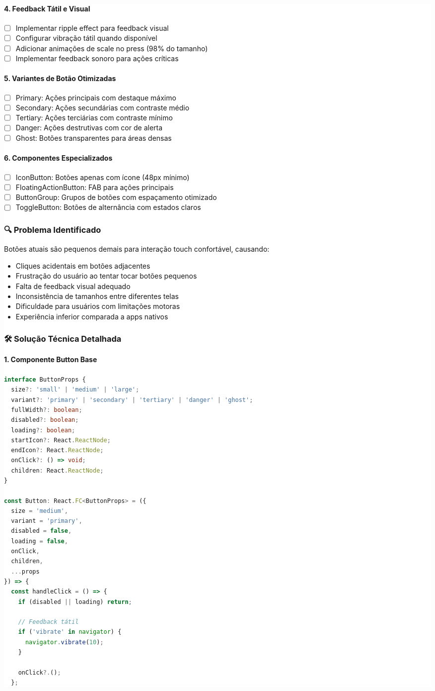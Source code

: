 #### 4. **Feedback Tátil e Visual**
- [ ] Implementar ripple effect para feedback visual
- [ ] Configurar vibração tátil quando disponível
- [ ] Adicionar animações de scale no press (98% do tamanho)
- [ ] Implementar feedback sonoro para ações críticas

#### 5. **Variantes de Botão Otimizadas**
- [ ] Primary: Ações principais com destaque máximo
- [ ] Secondary: Ações secundárias com contraste médio
- [ ] Tertiary: Ações terciárias com contraste mínimo
- [ ] Danger: Ações destrutivas com cor de alerta
- [ ] Ghost: Botões transparentes para áreas densas

#### 6. **Componentes Especializados**
- [ ] IconButton: Botões apenas com ícone (48px mínimo)
- [ ] FloatingActionButton: FAB para ações principais
- [ ] ButtonGroup: Grupos de botões com espaçamento otimizado
- [ ] ToggleButton: Botões de alternância com estados claros

### 🔍 **Problema Identificado**
Botões atuais são pequenos demais para interação touch confortável, causando:
- Cliques acidentais em botões adjacentes
- Frustração do usuário ao tentar tocar botões pequenos
- Falta de feedback visual adequado
- Inconsistência de tamanhos entre diferentes telas
- Dificuldade para usuários com limitações motoras
- Experiência inferior comparada a apps nativos

### 🛠️ **Solução Técnica Detalhada**

#### **1. Componente Button Base**
```typescript
interface ButtonProps {
  size?: 'small' | 'medium' | 'large';
  variant?: 'primary' | 'secondary' | 'tertiary' | 'danger' | 'ghost';
  fullWidth?: boolean;
  disabled?: boolean;
  loading?: boolean;
  startIcon?: React.ReactNode;
  endIcon?: React.ReactNode;
  onClick?: () => void;
  children: React.ReactNode;
}

const Button: React.FC<ButtonProps> = ({
  size = 'medium',
  variant = 'primary',
  disabled = false,
  loading = false,
  onClick,
  children,
  ...props
}) => {
  const handleClick = () => {
    if (disabled || loading) return;
    
    // Feedback tátil
    if ('vibrate' in navigator) {
      navigator.vibrate(10);
    }
    
    onClick?.();
  };
```